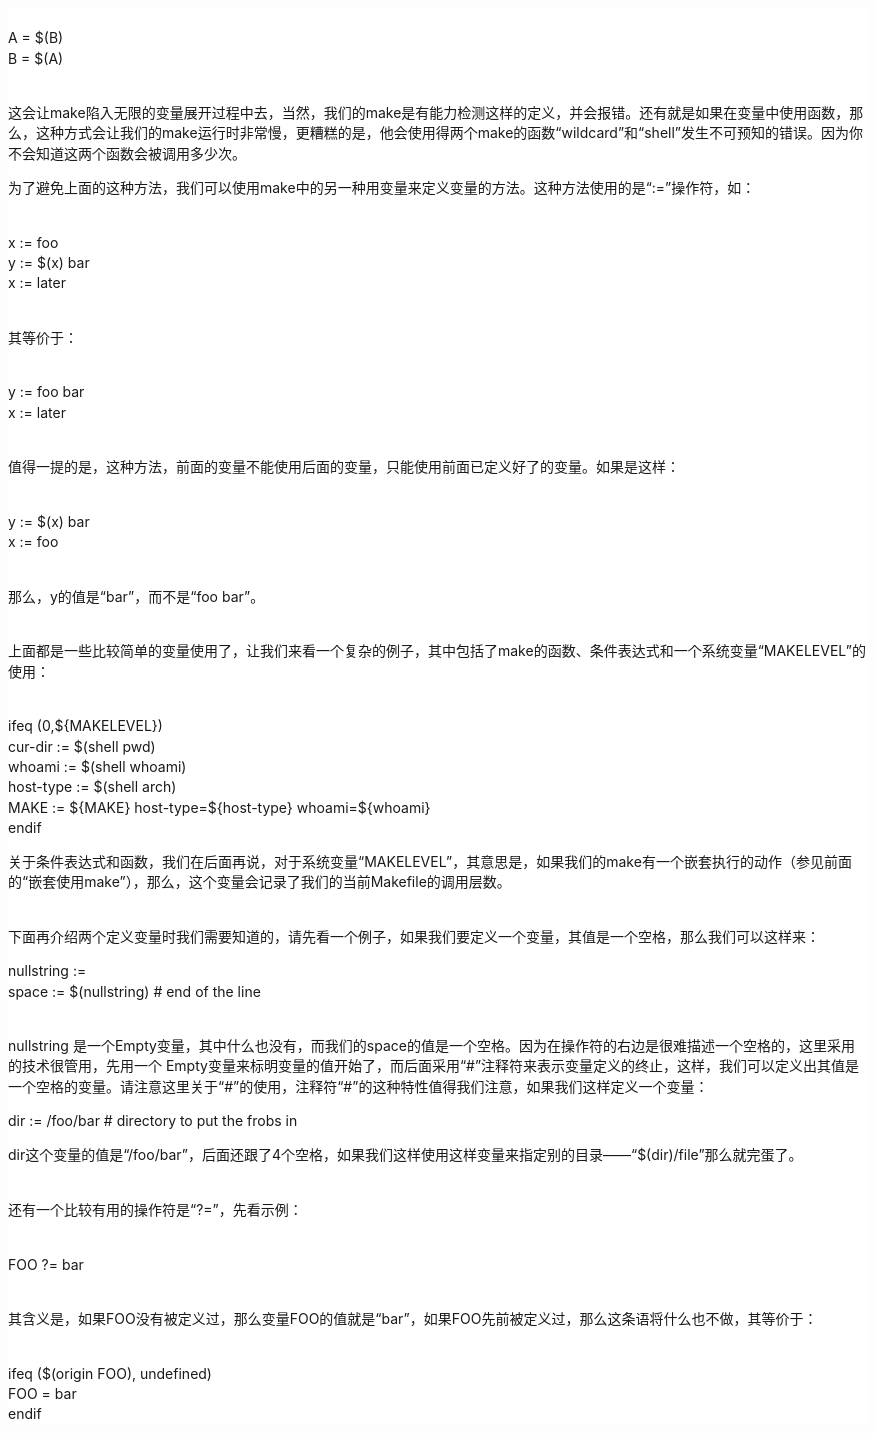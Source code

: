 <p brd="1" nodeIndex="493">  <br nodeIndex="1892">
A = $(B)  <br nodeIndex="1893">
B = $(A)</p>
<p brd="1" nodeIndex="494">  <br nodeIndex="1894">
这会让make陷入无限的变量展开过程中去，当然，我们的make是有能力检测这样的定义，并会报错。还有就是如果在变量中使用函数，那么，这种方式会让我们的make运行时非常慢，更糟糕的是，他会使用得两个make的函数“wildcard”和“shell”发生不可预知的错误。因为你不会知道这两个函数会被调用多少次。</p>
<p brd="1" nodeIndex="495">为了避免上面的这种方法，我们可以使用make中的另一种用变量来定义变量的方法。这种方法使用的是“:=”操作符，如：</p>
<p brd="1" nodeIndex="496">  <br nodeIndex="1895">
x := foo  <br nodeIndex="1896">
y := $(x) bar  <br nodeIndex="1897">
x := later</p>
<p brd="1" nodeIndex="497">  <br nodeIndex="1898">
其等价于：</p>
<p brd="1" nodeIndex="498">  <br nodeIndex="1899">
y := foo bar  <br nodeIndex="1900">
x := later</p>
<p brd="1" nodeIndex="499">  <br nodeIndex="1901">
值得一提的是，这种方法，前面的变量不能使用后面的变量，只能使用前面已定义好了的变量。如果是这样：</p>
<p brd="1" nodeIndex="500">  <br nodeIndex="1902">
y := $(x) bar  <br nodeIndex="1903">
x := foo</p>
<p brd="1" nodeIndex="501">  <br nodeIndex="1904">
那么，y的值是“bar”，而不是“foo bar”。</p>
<p brd="1" nodeIndex="502">  <br nodeIndex="1905">
上面都是一些比较简单的变量使用了，让我们来看一个复杂的例子，其中包括了make的函数、条件表达式和一个系统变量“MAKELEVEL”的使用：</p>
<p brd="1" nodeIndex="503">  <br nodeIndex="1906"><span nodeIndex="1907">ifeq (0,${MAKELEVEL})  <br nodeIndex="1908">
cur-dir := $(shell pwd)  <br nodeIndex="1909">
whoami := $(shell whoami)  <br nodeIndex="1910">
host-type := $(shell arch)  <br nodeIndex="1911">
MAKE := ${MAKE} host-type=${host-type} whoami=${whoami}  <br nodeIndex="1912">
endif  <br nodeIndex="1913"></span></p>
<p brd="1" nodeIndex="504">关于条件表达式和函数，我们在后面再说，对于系统变量“MAKELEVEL”，其意思是，如果我们的make有一个嵌套执行的动作（参见前面的“嵌套使用make”），那么，这个变量会记录了我们的当前Makefile的调用层数。</p>
<p brd="1" nodeIndex="505">  <br nodeIndex="1914">
下面再介绍两个定义变量时我们需要知道的，请先看一个例子，如果我们要定义一个变量，其值是一个空格，那么我们可以这样来：</p>
<p brd="1" nodeIndex="506">nullstring :=  <br nodeIndex="1915">
space := $(nullstring) # end of the line</p>
<p brd="1" nodeIndex="507">  <br nodeIndex="1916">
nullstring 是一个Empty变量，其中什么也没有，而我们的space的值是一个空格。因为在操作符的右边是很难描述一个空格的，这里采用的技术很管用，先用一个 Empty变量来标明变量的值开始了，而后面采用“#”注释符来表示变量定义的终止，这样，我们可以定义出其值是一个空格的变量。请注意这里关于“#”的使用，注释符“#”的这种特性值得我们注意，如果我们这样定义一个变量：</p>
<p brd="1" nodeIndex="508">dir := /foo/bar # directory to put the frobs in</p>
<p brd="1" nodeIndex="509">dir这个变量的值是“/foo/bar”，后面还跟了4个空格，如果我们这样使用这样变量来指定别的目录——“$(dir)/file”那么就完蛋了。</p>
<p brd="1" nodeIndex="510">  <br nodeIndex="1917">
还有一个比较有用的操作符是“?=”，先看示例：</p>
<p brd="1" nodeIndex="511">  <br nodeIndex="1918">
FOO ?= bar</p>
<p brd="1" nodeIndex="512">  <br nodeIndex="1919">
其含义是，如果FOO没有被定义过，那么变量FOO的值就是“bar”，如果FOO先前被定义过，那么这条语将什么也不做，其等价于：</p>
<p brd="1" nodeIndex="513">  <br nodeIndex="1920">
ifeq ($(origin FOO), undefined)  <br nodeIndex="1921">
FOO = bar  <br nodeIndex="1922">
endif</p>
